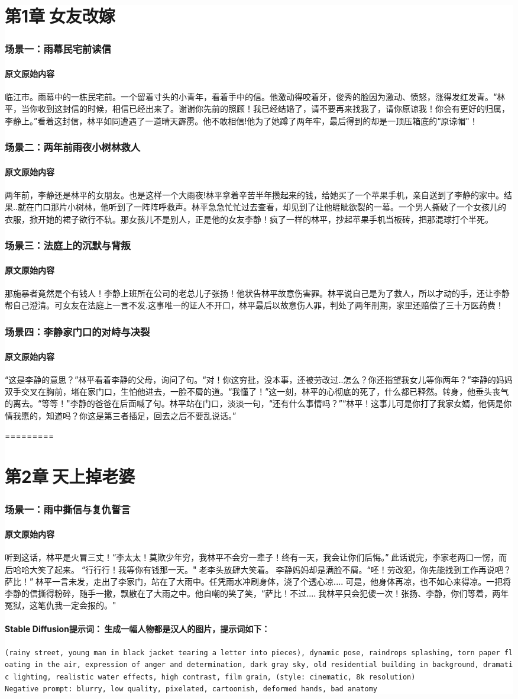 # 第1章 女友改嫁


### **场景一：雨幕民宅前读信**  
#### 原文原始内容  
  临江市。雨幕中的一栋民宅前。一个留着寸头的小青年，看着手中的信。他激动得咬着牙，俊秀的脸因为激动、愤怒，涨得发红发青。“林平，当你收到这封信的时候，相信已经出来了。谢谢你先前的照顾！我已经结婚了，请不要再来找我了，请你原谅我！你会有更好的归属，李静上。”看着这封信，林平如同遭遇了一道晴天霹雳。他不敢相信!他为了她蹲了两年牢，最后得到的却是一顶压箱底的“原谅帽"！   

### **场景二：两年前雨夜小树林救人**  
#### 原文原始内容  
  两年前，李静还是林平的女朋友。也是这样一个大雨夜!林平拿着辛苦半年攒起来的钱，给她买了一个苹果手机，亲自送到了李静的家中。结果..就在门口那片小树林，他听到了一阵阵呼救声。林平急急忙忙过去查看，却见到了让他睚眦欲裂的一幕。一个男人撕破了一个女孩儿的衣服，掀开她的裙子欲行不轨。那女孩儿不是别人，正是他的女友李静！疯了一样的林平，抄起苹果手机当板砖，把那混球打个半死。  
 
### **场景三：法庭上的沉默与背叛**  
#### 原文原始内容   
  那施暴者竟然是个有钱人！李静上班所在公司的老总儿子张扬！他状告林平故意伤害罪。林平说自己是为了救人，所以才动的手，还让李静帮自己澄清。可女友在法庭上一言不发.这事唯一的证人不开口，林平最后以故意伤人罪，判处了两年刑期，家里还赔偿了三十万医药费！  
 

### **场景四：李静家门口的对峙与决裂**  
#### 原文原始内容  
  “这是李静的意思？”林平看着李静的父母，询问了句。“对！你这穷批，没本事，还被劳改过..怎么？你还指望我女儿等你两年？”李静的妈妈双手交叉在胸前，堵在家门口，生怕他进去，一脸不屑的道。“我懂了！”这一刻，林平的心彻底的死了，什么都已释然。转身，他垂头丧气的离去。“等等！"李静的爸爸在后面喊了句。林平站在门口，淡淡一句，“还有什么事情吗？”“林平！这事儿可是你打了我家女婿，他俩是你情我愿的，知道吗？你这是第三者插足，回去之后不要乱说话。”  
 

=========
# 第2章 天上掉老婆


### **场景一：雨中撕信与复仇誓言**  
#### 原文原始内容
听到这话，林平是火冒三丈！“李太太！莫欺少年穷，我林平不会穷一辈子！终有一天，我会让你们后悔。”
此话说完，李家老两口一愣，而后哈哈大笑了起来。
“行行行！我等你有钱那一天。" 老李头放肆大笑着。
李静妈妈却是满脸不屑。“呸！劳改犯，你先能找到工作再说吧？萨比！”
林平一言未发，走出了李家门，站在了大雨中。任凭雨水冲刷身体，浇了个透心凉....
可是，他身体再凉，也不如心来得凉。一把将李静的信撕得粉碎，随手一撒，飘散在了大雨之中。他自嘲的笑了笑，“萨比！不过.... 我林平只会犯傻一次！张扬、李静，你们等着，两年冤狱，这笔仇我一定会报的。"

####  **Stable Diffusion提示词**：  生成一幅人物都是汉人的图片，提示词如下：
  ```  
  (rainy street, young man in black jacket tearing a letter into pieces), dynamic pose, raindrops splashing, torn paper floating in the air, expression of anger and determination, dark gray sky, old residential building in background, dramatic lighting, realistic water effects, high contrast, film grain, (style: cinematic, 8k resolution)  
  Negative prompt: blurry, low quality, pixelated, cartoonish, deformed hands, bad anatomy  
  ```  
